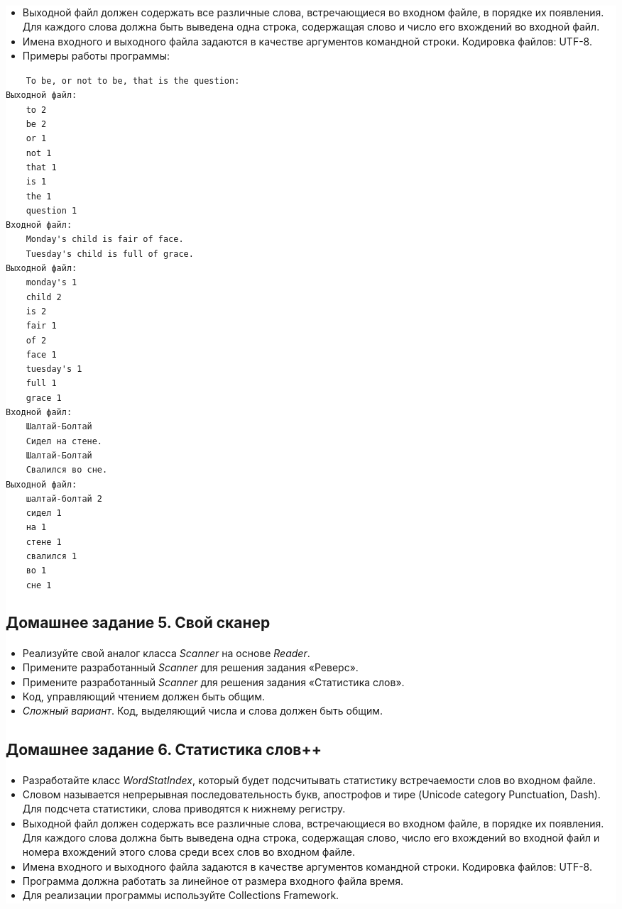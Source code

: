 +  Выходной файл должен содержать все различные слова, встречающиеся во входном файле, в порядке их появления. Для каждого слова должна быть выведена одна строка, содержащая слово и число его вхождений во входной файл.
+  Имена входного и выходного файла задаются в качестве аргументов командной строки. Кодировка файлов: UTF-8.
+  Примеры работы программы:
``` Входной файл:
    To be, or not to be, that is the question:
Выходной файл:
    to 2
    be 2
    or 1
    not 1
    that 1
    is 1
    the 1
    question 1
Входной файл:
    Monday's child is fair of face.
    Tuesday's child is full of grace.
Выходной файл:
    monday's 1
    child 2
    is 2
    fair 1
    of 2
    face 1
    tuesday's 1
    full 1
    grace 1
Входной файл:
    Шалтай-Болтай
    Сидел на стене.
    Шалтай-Болтай
    Свалился во сне.
Выходной файл:
    шалтай-болтай 2
    сидел 1
    на 1
    стене 1
    свалился 1
    во 1
    сне 1
```
##  Домашнее задание 5. Свой сканер
+  Реализуйте свой аналог класса *Scanner* на основе *Reader*.
+  Примените разработанный *Scanner* для решения задания «Реверс».
+  Примените разработанный *Scanner* для решения задания «Статистика слов».
+  Код, управляющий чтением должен быть общим.
+  _Сложный вариант_. Код, выделяющий числа и слова должен быть общим.  
##  Домашнее задание 6. Статистика слов++
+  Разработайте класс *WordStatIndex*, который будет подсчитывать статистику встречаемости слов во входном файле.
+  Словом называется непрерывная последовательность букв, апострофов и тире (Unicode category Punctuation, Dash). Для подсчета статистики, слова приводятся к нижнему регистру.
+  Выходной файл должен содержать все различные слова, встречающиеся во входном файле, в порядке их появления. Для каждого слова должна быть выведена одна строка, содержащая слово, число его вхождений во входной файл и номера вхождений этого слова среди всех слов во входном файле.
+  Имена входного и выходного файла задаются в качестве аргументов командной строки. Кодировка файлов: UTF-8.
+  Программа должна работать за линейное от размера входного файла время.
+  Для реализации программы используйте Collections Framework.